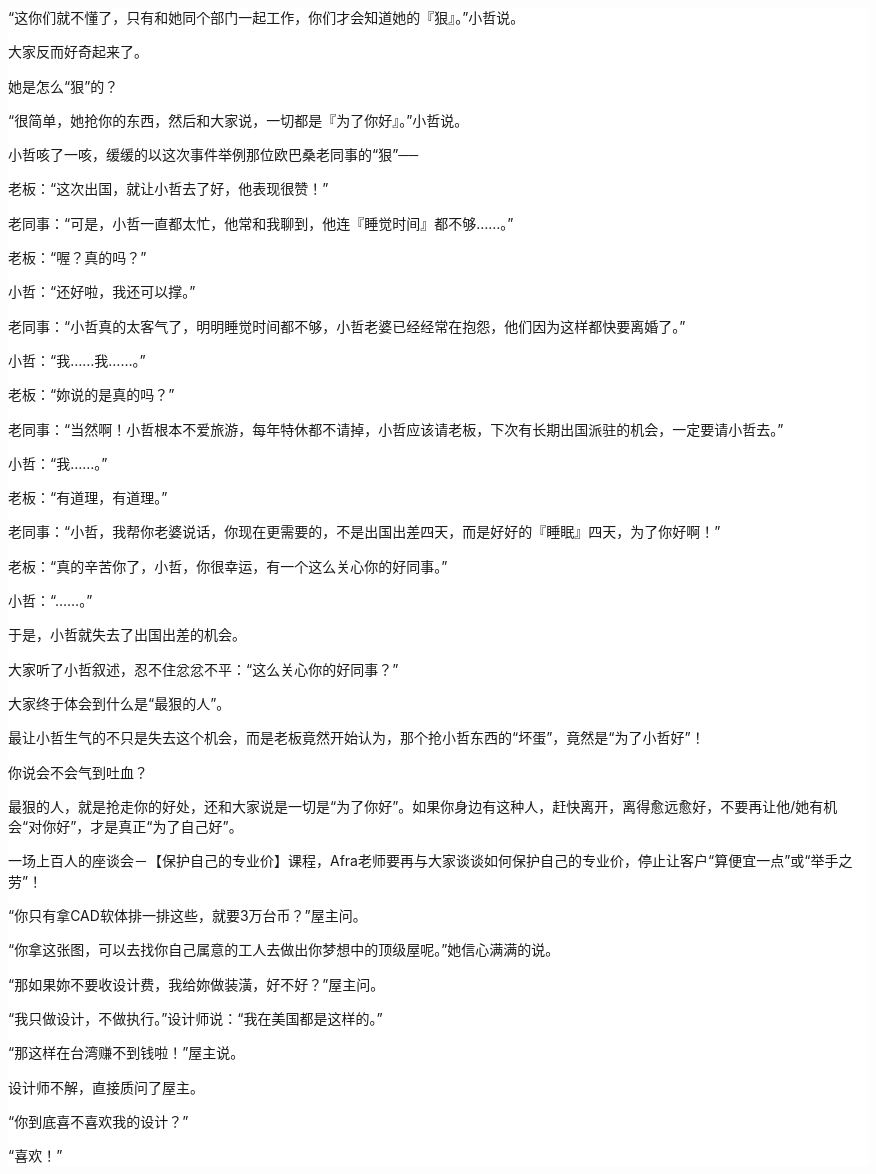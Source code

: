 “这你们就不懂了，只有和她同个部门一起工作，你们才会知道她的『狠』。”小哲说。

大家反而好奇起来了。

她是怎么“狠”的？

“很简单，她抢你的东西，然后和大家说，一切都是『为了你好』。”小哲说。

小哲咳了一咳，缓缓的以这次事件举例那位欧巴桑老同事的“狠”──

老板：“这次出国，就让小哲去了好，他表现很赞！”

老同事：“可是，小哲一直都太忙，他常和我聊到，他连『睡觉时间』都不够……。”

老板：“喔？真的吗？”

小哲：“还好啦，我还可以撑。”

老同事：“小哲真的太客气了，明明睡觉时间都不够，小哲老婆已经经常在抱怨，他们因为这样都快要离婚了。”

小哲：“我……我……。”

老板：“妳说的是真的吗？”

老同事：“当然啊！小哲根本不爱旅游，每年特休都不请掉，小哲应该请老板，下次有长期出国派驻的机会，一定要请小哲去。”

小哲：“我……。”

老板：“有道理，有道理。”

老同事：“小哲，我帮你老婆说话，你现在更需要的，不是出国出差四天，而是好好的『睡眠』四天，为了你好啊！”

老板：“真的辛苦你了，小哲，你很幸运，有一个这么关心你的好同事。”

小哲：“……。”

于是，小哲就失去了出国出差的机会。

大家听了小哲叙述，忍不住忿忿不平：“这么关心你的好同事？”

大家终于体会到什么是“最狠的人”。

最让小哲生气的不只是失去这个机会，而是老板竟然开始认为，那个抢小哲东西的“坏蛋”，竟然是“为了小哲好”！

你说会不会气到吐血？

最狠的人，就是抢走你的好处，还和大家说是一切是“为了你好”。如果你身边有这种人，赶快离开，离得愈远愈好，不要再让他/她有机会“对你好”，才是真正“为了自己好”。

一场上百人的座谈会－【保护自己的专业价】课程，Afra老师要再与大家谈谈如何保护自己的专业价，停止让客户“算便宜一点”或“举手之劳”！

“你只有拿CAD软体排一排这些，就要3万台币？”屋主问。

“你拿这张图，可以去找你自己属意的工人去做出你梦想中的顶级屋呢。”她信心满满的说。

“那如果妳不要收设计费，我给妳做装潢，好不好？”屋主问。

“我只做设计，不做执行。”设计师说：“我在美国都是这样的。”

“那这样在台湾赚不到钱啦！”屋主说。

设计师不解，直接质问了屋主。

“你到底喜不喜欢我的设计？”

“喜欢！”
